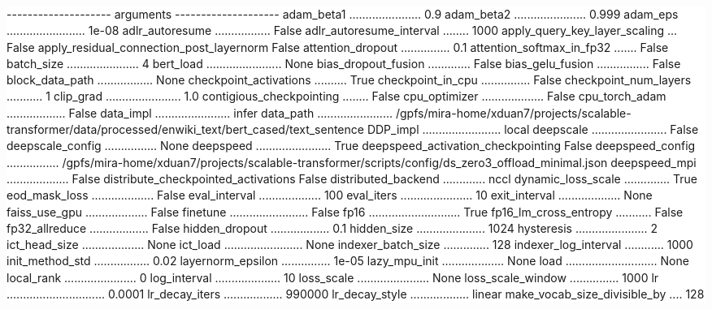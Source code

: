-------------------- arguments --------------------
  adam_beta1 ...................... 0.9
  adam_beta2 ...................... 0.999
  adam_eps ........................ 1e-08
  adlr_autoresume ................. False
  adlr_autoresume_interval ........ 1000
  apply_query_key_layer_scaling ... False
  apply_residual_connection_post_layernorm  False
  attention_dropout ............... 0.1
  attention_softmax_in_fp32 ....... False
  batch_size ...................... 4
  bert_load ....................... None
  bias_dropout_fusion ............. False
  bias_gelu_fusion ................ False
  block_data_path ................. None
  checkpoint_activations .......... True
  checkpoint_in_cpu ............... False
  checkpoint_num_layers ........... 1
  clip_grad ....................... 1.0
  contigious_checkpointing ........ False
  cpu_optimizer ................... False
  cpu_torch_adam .................. False
  data_impl ....................... infer
  data_path ....................... /gpfs/mira-home/xduan7/projects/scalable-transformer/data/processed/enwiki_text/bert_cased/text_sentence
  DDP_impl ........................ local
  deepscale ....................... False
  deepscale_config ................ None
  deepspeed ....................... True
  deepspeed_activation_checkpointing  False
  deepspeed_config ................ /gpfs/mira-home/xduan7/projects/scalable-transformer/scripts/config/ds_zero3_offload_minimal.json
  deepspeed_mpi ................... False
  distribute_checkpointed_activations  False
  distributed_backend ............. nccl
  dynamic_loss_scale .............. True
  eod_mask_loss ................... False
  eval_interval ................... 100
  eval_iters ...................... 10
  exit_interval ................... None
  faiss_use_gpu ................... False
  finetune ........................ False
  fp16 ............................ True
  fp16_lm_cross_entropy ........... False
  fp32_allreduce .................. False
  hidden_dropout .................. 0.1
  hidden_size ..................... 1024
  hysteresis ...................... 2
  ict_head_size ................... None
  ict_load ........................ None
  indexer_batch_size .............. 128
  indexer_log_interval ............ 1000
  init_method_std ................. 0.02
  layernorm_epsilon ............... 1e-05
  lazy_mpu_init ................... None
  load ............................ None
  local_rank ...................... 0
  log_interval .................... 10
  loss_scale ...................... None
  loss_scale_window ............... 1000
  lr .............................. 0.0001
  lr_decay_iters .................. 990000
  lr_decay_style .................. linear
  make_vocab_size_divisible_by .... 128